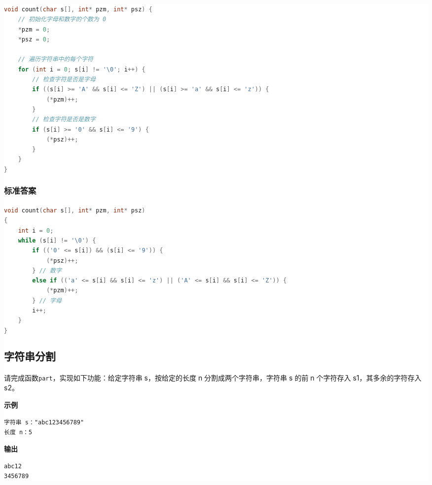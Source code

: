```c
void count(char s[], int* pzm, int* psz) {
    // 初始化字母和数字的个数为 0
    *pzm = 0;
    *psz = 0;

    // 遍历字符串中的每个字符
    for (int i = 0; s[i] != '\0'; i++) {
        // 检查字符是否是字母
        if ((s[i] >= 'A' && s[i] <= 'Z') || (s[i] >= 'a' && s[i] <= 'z')) {
            (*pzm)++;
        }
        // 检查字符是否是数字
        if (s[i] >= '0' && s[i] <= '9') {
            (*psz)++;
        }
    }
}
```

### 标准答案

```C
void count(char s[], int* pzm, int* psz)
{
    int i = 0;
    while (s[i] != '\0') {
        if (('0' <= s[i]) && (s[i] <= '9')) {
            (*psz)++;
        } // 数字
        else if (('a' <= s[i] && s[i] <= 'z') || ('A' <= s[i] && s[i] <= 'Z')) {
            (*pzm)++;
        } // 字母
        i++;
    }
}
```





## 字符串分割

请完成函数`part`，实现如下功能：给定字符串 s，按给定的长度 n 分割成两个字符串，字符串 s 的前 n 个字符存入 s1，其多余的字符存入 s2。

**示例**

```
字符串 s："abc123456789"
长度 n：5
```

**输出**

```
abc12
3456789
```
